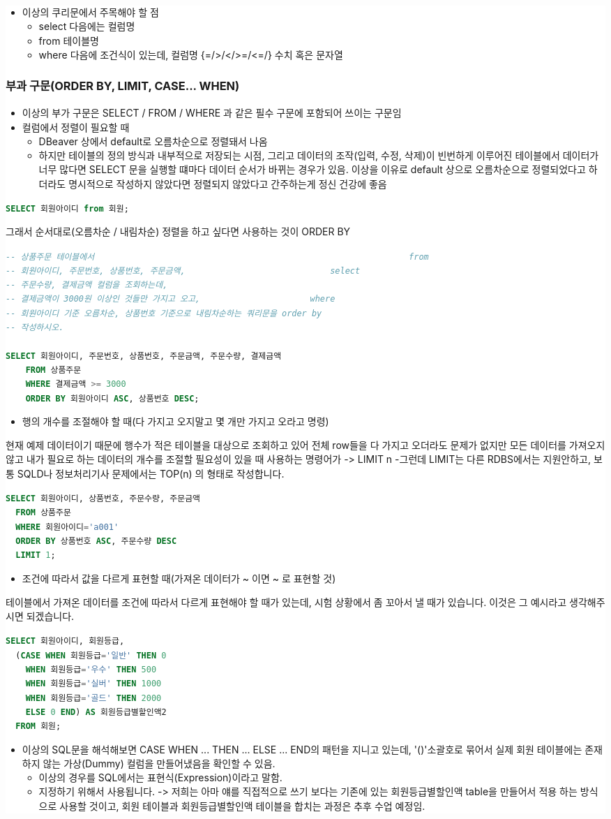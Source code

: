 - 이상의 쿠리문에서 주목해야 할 점
  - select 다음에는 컬럼명
  - from 테이블명
  - where 다음에 조건식이 있는데, 컬럼명 {=/>/</>=/<=/} 수치 혹은 문자열

### 부과 구문(ORDER BY, LIMIT, CASE... WHEN)

- 이상의 부가 구문은 SELECT / FROM / WHERE 과 같은 필수 구문에 포함되어 쓰이는 구문임
- 컬럼에서 정렬이 필요할 때
  - DBeaver 상에서 default로 오름차순으로 정렬돼서 나옴
  - 하지만 테이블의 정의 방식과 내부적으로 저장되는 시점, 그리고 데이터의 조작(입력, 수정, 삭제)이 빈번하게 이루어진 테이블에서 데이터가 너무 많다면 SELECT 문을 실행할 떄마다 데이터 순서가 바뀌는 경우가 있음.
  이상을 이유로 default 상으로 오름차순으로 정렬되었다고 하더라도 명시적으로 작성하지 않았다면 정렬되지 않았다고 간주하는게 정신 건강에 좋음

```sql
SELECT 회원아이디 from 회원;
```

그래서 순서대로(오름차순 / 내림차순) 정렬을 하고 싶다면 사용하는 것이 ORDER BY

```sql
-- 상품주문 테이블에서 										                        from
-- 회원아이디, 주문번호, 상품번호, 주문금액, 		                    select
-- 주문수량, 결제금액 컬럼을 조회하는데,
-- 결제금액이 3000원 이상인 것들만 가지고 오고,	                    where
-- 회원아이디 기준 오름차순, 상품번호 기준으로 내림차순하는 쿼리문을	order by
-- 작성하시오.

SELECT 회원아이디, 주문번호, 상품번호, 주문금액, 주문수량, 결제금액
	FROM 상품주문
	WHERE 결제금액 >= 3000
	ORDER BY 회원아이디 ASC, 상품번호 DESC;
```

- 행의 개수를 조절해야 할 때(다 가지고 오지말고 몇 개만 가지고 오라고 명령)

현재 예제 데이터이기 때문에 행수가 적은 테이블을 대상으로 조회하고 있어 전체 row들을 다 가지고 오더라도 문제가 없지만 모든 데이터를 가져오지 않고 내가 필요로 하는 데이터의 개수를 조절할 필요성이 있을 때 사용하는 명령어가 -> LIMIT n
  -그런데 LIMIT는 다른 RDBS에서는 지원안하고, 보통 SQLD나 정보처리기사 문제에서는 TOP(n) 의 형태로 작성합니다.
```sql
SELECT 회원아이디, 상품번호, 주문수량, 주문금액
  FROM 상품주문
  WHERE 회원아이디='a001'
  ORDER BY 상품번호 ASC, 주문수량 DESC
  LIMIT 1;
```
- 조건에 따라서 값을 다르게 표현할 때(가져온 데이터가 ~ 이면 ~ 로 표현할 것)

테이블에서 가져온 데이터를 조건에 따라서 다르게 표현해야 할 때가 있는데, 시험 상황에서 좀 꼬아서 낼 때가 있습니다. 이것은 그 예시라고 생각해주시면 되겠습니다.

```sql
SELECT 회원아이디, 회원등급, 
  (CASE WHEN 회원등급='일반' THEN 0
    WHEN 회원등급='우수' THEN 500
    WHEN 회원등급='실버' THEN 1000
    WHEN 회원등급='골드' THEN 2000
    ELSE 0 END) AS 회원등급별할인액2
  FROM 회원;
```
- 이상의 SQL문을 해석해보면 CASE WHEN ... THEN ... ELSE ... END의 패턴을 지니고 있는데, '()'소괄호로 묶어서 실제 회원 테이블에는 존재하지 않는 가상(Dummy) 컬럼을 만들어냈음을 확인할 수 있음.
  - 이상의 경우를 SQL에서는 표현식(Expression)이라고 말함.
  - 지정하기 위해서 사용됩니다. -> 저희는 아마 얘를 직접적으로 쓰기 보다는 기존에 있는 회원등급별할인액 table을 만들어서 적용 하는 방식으로 사용할 것이고, 회원 테이블과 회원등급별할인액 테이블을 합치는 과정은 추후 수업 예정임.

